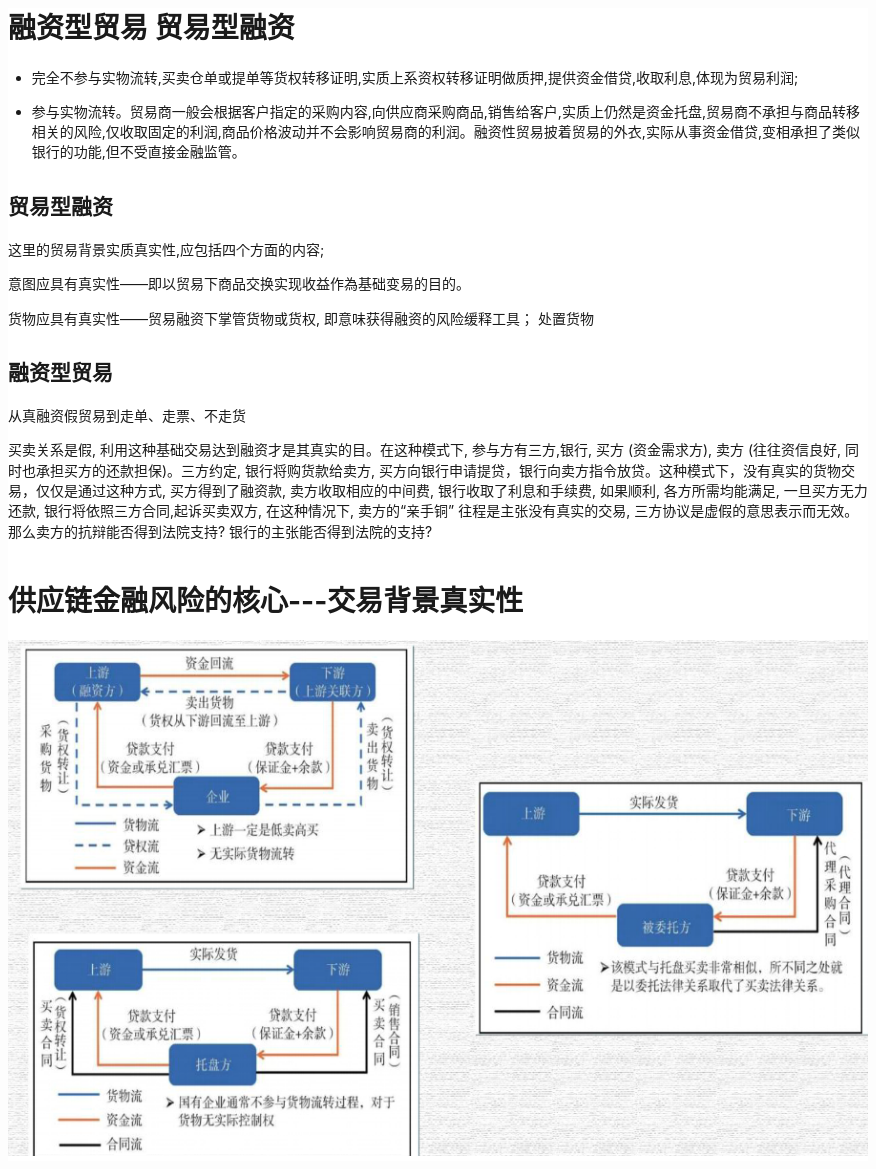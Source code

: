 # 融资型贸易 贸易型融资

- 完全不参与实物流转,买卖仓单或提单等货权转移证明,实质上系资权转移证明做质押,提供资金借贷,收取利息,体现为贸易利润;

- 参与实物流转。贸易商一般会根据客户指定的采购内容,向供应商采购商品,销售给客户,实质上仍然是资金托盘,贸易商不承担与商品转移相关的风险,仅收取固定的利润,商品价格波动并不会影响贸易商的利润。融资性贸易披着贸易的外衣,实际从事资金借贷,变相承担了类似银行的功能,但不受直接金融监管。

## 贸易型融资

这里的贸易背景实质真实性,应包括四个方面的内容;

意图应具有真实性——即以贸易下商品交换实现收益作為基础变易的目的。

货物应具有真实性——贸易融资下掌管货物或货权, 即意味获得融资的风险缓释工具； 处置货物

## 融资型贸易

从真融资假贸易到走单、走票、不走货

买卖关系是假, 利用这种基础交易达到融资才是其真实的目。在这种模式下, 参与方有三方,银行, 买方 (资金需求方), 卖方 (往往资信良好, 同时也承担买方的还款担保)。三方约定, 银行将购货款给卖方, 买方向银行申请提贷，银行向卖方指令放贷。这种模式下，没有真实的货物交易，仅仅是通过这种方式, 买方得到了融资款, 卖方收取相应的中间费, 银行收取了利息和手续费, 如果顺利, 各方所需均能满足, 一旦买方无力还款, 银行将依照三方合同,起诉买卖双方, 在这种情况下, 卖方的“亲手铜” 往程是主张没有真实的交易, 三方协议是虚假的意思表示而无效。那么卖方的抗辩能否得到法院支持? 银行的主张能否得到法院的支持?

# 供应链金融风险的核心---交易背景真实性

![交易背景真实性](./imgs/交易背景真实性.png)
